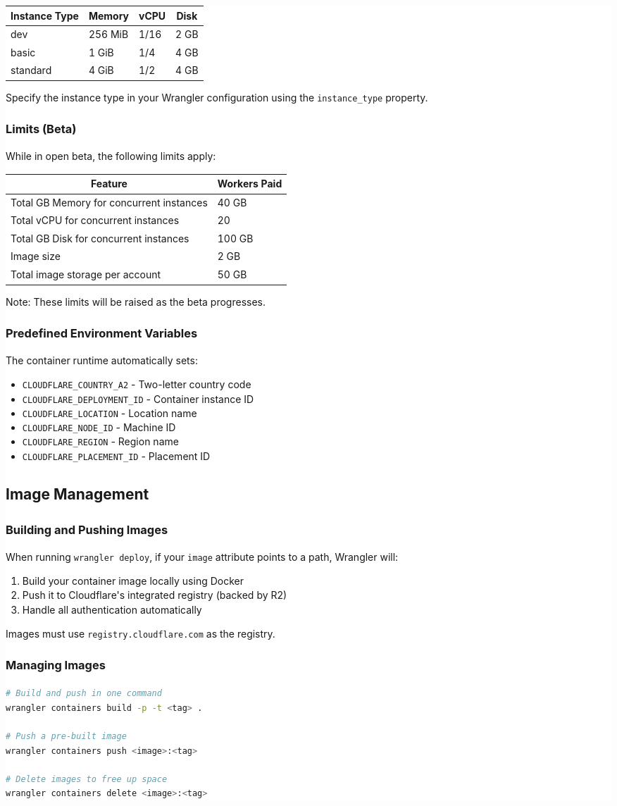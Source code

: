 | Instance Type | Memory | vCPU | Disk |
| --- | --- | --- | --- |
| dev | 256 MiB | 1/16 | 2 GB |
| basic | 1 GiB | 1/4 | 4 GB |
| standard | 4 GiB | 1/2 | 4 GB |

Specify the instance type in your Wrangler configuration using the `instance_type` property.

### Limits (Beta)

While in open beta, the following limits apply:

| Feature | Workers Paid |
| --- | --- |
| Total GB Memory for concurrent instances | 40 GB |
| Total vCPU for concurrent instances | 20 |
| Total GB Disk for concurrent instances | 100 GB |
| Image size | 2 GB |
| Total image storage per account | 50 GB |

Note: These limits will be raised as the beta progresses.

### Predefined Environment Variables

The container runtime automatically sets:
- `CLOUDFLARE_COUNTRY_A2` - Two-letter country code
- `CLOUDFLARE_DEPLOYMENT_ID` - Container instance ID
- `CLOUDFLARE_LOCATION` - Location name
- `CLOUDFLARE_NODE_ID` - Machine ID
- `CLOUDFLARE_REGION` - Region name
- `CLOUDFLARE_PLACEMENT_ID` - Placement ID

## Image Management

### Building and Pushing Images

When running `wrangler deploy`, if your `image` attribute points to a path, Wrangler will:
1. Build your container image locally using Docker
2. Push it to Cloudflare's integrated registry (backed by R2)
3. Handle all authentication automatically

Images must use `registry.cloudflare.com` as the registry.

### Managing Images

```bash
# Build and push in one command
wrangler containers build -p -t <tag> .

# Push a pre-built image
wrangler containers push <image>:<tag>

# Delete images to free up space
wrangler containers delete <image>:<tag>
```
